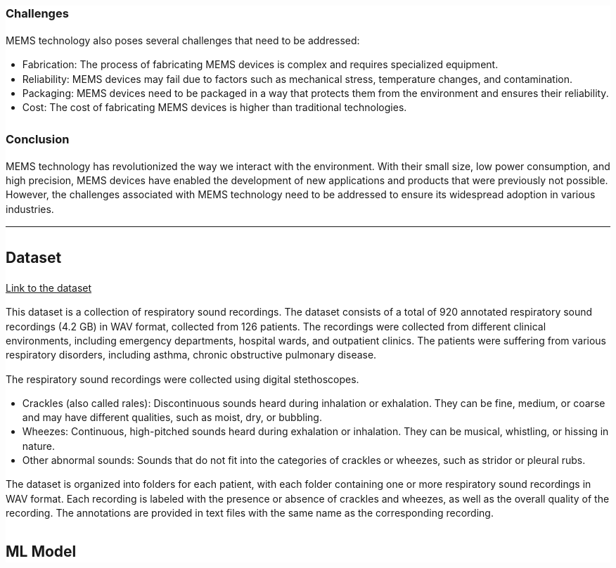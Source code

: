 <h3>Challenges</h3>
<p>MEMS technology also poses several challenges that need to be addressed:
<ul>
<li>Fabrication: The process of fabricating MEMS devices is complex and requires specialized equipment.
<li>Reliability: MEMS devices may fail due to factors such as mechanical stress, temperature changes, and contamination.
<li>Packaging: MEMS devices need to be packaged in a way that protects them from the environment and ensures their reliability.
<li>Cost: The cost of fabricating MEMS devices is higher than traditional technologies.
</ul>
</p>

<h3>Conclusion</h3>
<p>MEMS technology has revolutionized the way we interact with the environment. With their small size, low power consumption, and high precision, MEMS devices have enabled the development of new applications and products that were previously not possible. However, the challenges associated with MEMS technology need to be addressed to ensure its widespread adoption in various industries.
</p>


<hr>



<h2>Dataset</h2>
<a href = "https://www.kaggle.com/datasets/vbookshelf/respiratory-sound-database?resource=download"> Link to the dataset</a>
<p>This dataset is a collection of respiratory sound recordings. The dataset consists of a total of 920 annotated respiratory sound recordings (4.2 GB) in WAV format, collected from 126 patients. The recordings were collected from different clinical environments, including emergency departments, hospital wards, and outpatient clinics. The patients were suffering from various respiratory disorders, including asthma, chronic obstructive pulmonary disease.
</p>

<p>The respiratory sound recordings were collected using digital stethoscopes.</p>
<ul>
<li>Crackles (also called rales): Discontinuous sounds heard during inhalation or exhalation. They can be fine, medium, or coarse and may have different qualities, such as moist, dry, or bubbling.
<li>Wheezes: Continuous, high-pitched sounds heard during exhalation or inhalation. They can be musical, whistling, or hissing in nature.
<li>Other abnormal sounds: Sounds that do not fit into the categories of crackles or wheezes, such as stridor or pleural rubs.
</ul>
</p>

<p>The dataset is organized into folders for each patient, with each folder containing one or more respiratory sound recordings in WAV format. Each recording is labeled with the presence or absence of crackles and wheezes, as well as the overall quality of the recording. The annotations are provided in text files with the same name as the corresponding recording.
</p>



## ML Model

